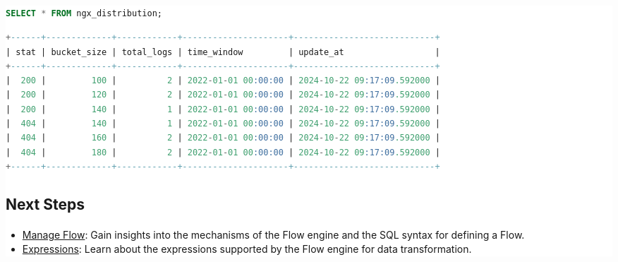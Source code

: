 ```sql
SELECT * FROM ngx_distribution;
```

```sql
+------+-------------+------------+---------------------+----------------------------+
| stat | bucket_size | total_logs | time_window         | update_at                  |
+------+-------------+------------+---------------------+----------------------------+
|  200 |         100 |          2 | 2022-01-01 00:00:00 | 2024-10-22 09:17:09.592000 |
|  200 |         120 |          2 | 2022-01-01 00:00:00 | 2024-10-22 09:17:09.592000 |
|  200 |         140 |          1 | 2022-01-01 00:00:00 | 2024-10-22 09:17:09.592000 |
|  404 |         140 |          1 | 2022-01-01 00:00:00 | 2024-10-22 09:17:09.592000 |
|  404 |         160 |          2 | 2022-01-01 00:00:00 | 2024-10-22 09:17:09.592000 |
|  404 |         180 |          2 | 2022-01-01 00:00:00 | 2024-10-22 09:17:09.592000 |
+------+-------------+------------+---------------------+----------------------------+
```

## Next Steps

- [Manage Flow](manage-flow.md): Gain insights into the mechanisms of the Flow engine and the SQL syntax for defining a Flow.
- [Expressions](expressions.md): Learn about the expressions supported by the Flow engine for data transformation.

